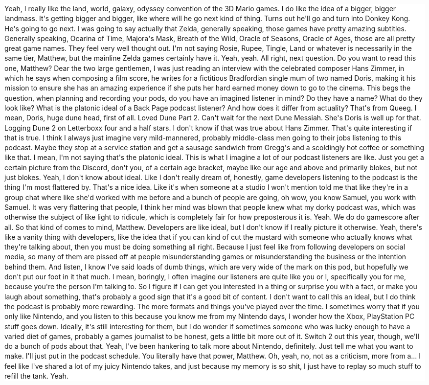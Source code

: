 Yeah, I really like the land, world, galaxy, odyssey convention of the 3D Mario games. I do like the idea of a bigger, bigger landmass. It's getting bigger and bigger, like where will he go next kind of thing.
Turns out he'll go and turn into Donkey Kong.
He's going to go next. I was going to say actually that Zelda, generally speaking, those games have pretty amazing subtitles. Generally speaking, Ocarina of Time, Majora's Mask, Breath of the Wild, Oracle of Seasons, Oracle of Ages, those are all pretty great game names.
They feel very well thought out. I'm not saying Rosie, Rupee, Tingle, Land or whatever is necessarily in the same tier, Matthew, but the mainline Zelda games certainly have it. Yeah, yeah.
All right, next question. Do you want to read this one, Matthew?
Dear the two large gentlemen, I was just reading an interview with the celebrated composer Hans Zimmer, in which he says when composing a film score, he writes for a fictitious Bradfordian single mum of two named Doris, making it his mission to ensure she has an amazing experience if she puts her hard earned money down to go to the cinema. This begs the question, when planning and recording your pods, do you have an imagined listener in mind? Do they have a name?
What do they look like? What is the platonic ideal of a Back Page podcast listener? And how does it differ from actuality?
That's from Queeg.
I mean, Doris, huge dune head, first of all. Loved Dune Part 2. Can't wait for the next Dune Messiah.
She's Doris is well up for that. Logging Dune 2 on Letterboxx four and a half stars. I don't know if that was true about Hans Zimmer.
That's quite interesting if that is true. I think I always just imagine very mild-mannered, probably middle-class men going to their jobs listening to this podcast. Maybe they stop at a service station and get a sausage sandwich from Gregg's and a scoldingly hot coffee or something like that.
I mean, I'm not saying that's the platonic ideal. This is what I imagine a lot of our podcast listeners are like. Just you get a certain picture from the Discord, don't you, of a certain age bracket, maybe like our age and above and primarily blokes, but not just blokes.
Yeah, I don't know about ideal. Like I don't really dream of, honestly, game developers listening to the podcast is the thing I'm most flattered by. That's a nice idea.
Like it's when someone at a studio I won't mention told me that like they're in a group chat where like she'd worked with me before and a bunch of people are going, oh wow, you know Samuel, you work with Samuel. It was very flattering that people, I think her mind was blown that people knew what my dorky podcast was, which was otherwise the subject of like light to ridicule, which is completely fair for how preposterous it is.
Yeah.
We do do gamescore after all. So that kind of comes to mind, Matthew. Developers are like ideal, but I don't know if I really picture it otherwise.
Yeah, there's like a vanity thing with developers, like the idea that if you can kind of cut the mustard with someone who actually knows what they're talking about, then you must be doing something all right. Because I just feel like from following developers on social media, so many of them are pissed off at people misunderstanding games or misunderstanding the business or the intention behind them. And listen, I know I've said loads of dumb things, which are very wide of the mark on this pod, but hopefully we don't put our foot in it that much.
I mean, boringly, I often imagine our listeners are quite like you or I, specifically you for me, because you're the person I'm talking to. So I figure if I can get you interested in a thing or surprise you with a fact, or make you laugh about something, that's probably a good sign that it's a good bit of content. I don't want to call this an ideal, but I do think the podcast is probably more rewarding.
The more formats and things you've played over the time. I sometimes worry that if you only like Nintendo, and you listen to this because you know me from my Nintendo days, I wonder how the Xbox, PlayStation PC stuff goes down. Ideally, it's still interesting for them, but I do wonder if sometimes someone who was lucky enough to have a varied diet of games, probably a games journalist to be honest, gets a little bit more out of it.
Switch 2 out this year, though, we'll do a bunch of pods about that.
Yeah, I've been hankering to talk more about Nintendo, definitely.
Just tell me what you want to make. I'll just put in the podcast schedule. You literally have that power, Matthew.
Oh, yeah, no, not as a criticism, more from a... I feel like I've shared a lot of my juicy Nintendo takes, and just because my memory is so shit, I just have to replay so much stuff to refill the tank.
Yeah.